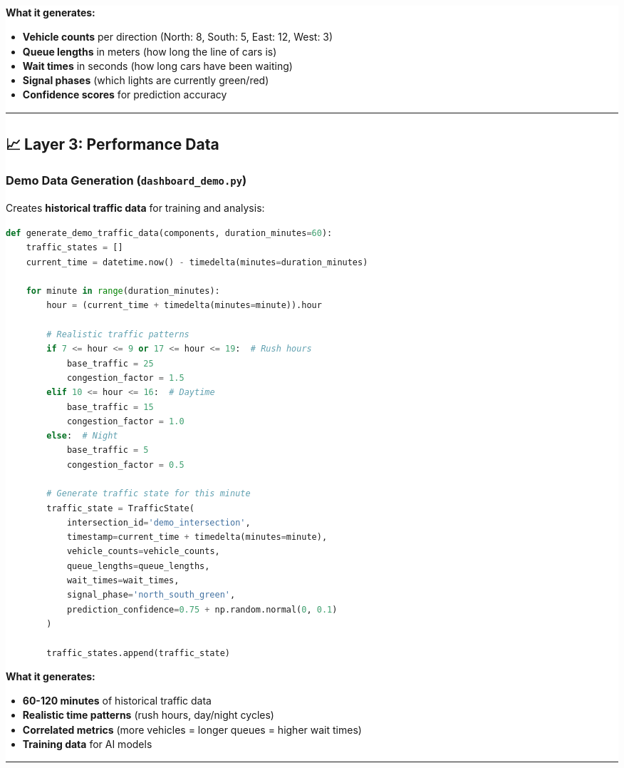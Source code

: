 ```python
```

**What it generates:**
- **Vehicle counts** per direction (North: 8, South: 5, East: 12, West: 3)
- **Queue lengths** in meters (how long the line of cars is)
- **Wait times** in seconds (how long cars have been waiting)
- **Signal phases** (which lights are currently green/red)
- **Confidence scores** for prediction accuracy

---

## 📈 **Layer 3: Performance Data**

### **Demo Data Generation (`dashboard_demo.py`)**

Creates **historical traffic data** for training and analysis:

```python
def generate_demo_traffic_data(components, duration_minutes=60):
    traffic_states = []
    current_time = datetime.now() - timedelta(minutes=duration_minutes)
    
    for minute in range(duration_minutes):
        hour = (current_time + timedelta(minutes=minute)).hour
        
        # Realistic traffic patterns
        if 7 <= hour <= 9 or 17 <= hour <= 19:  # Rush hours
            base_traffic = 25
            congestion_factor = 1.5
        elif 10 <= hour <= 16:  # Daytime
            base_traffic = 15
            congestion_factor = 1.0
        else:  # Night
            base_traffic = 5
            congestion_factor = 0.5
        
        # Generate traffic state for this minute
        traffic_state = TrafficState(
            intersection_id='demo_intersection',
            timestamp=current_time + timedelta(minutes=minute),
            vehicle_counts=vehicle_counts,
            queue_lengths=queue_lengths,
            wait_times=wait_times,
            signal_phase='north_south_green',
            prediction_confidence=0.75 + np.random.normal(0, 0.1)
        )
        
        traffic_states.append(traffic_state)
```

**What it generates:**
- **60-120 minutes** of historical traffic data
- **Realistic time patterns** (rush hours, day/night cycles)
- **Correlated metrics** (more vehicles = longer queues = higher wait times)
- **Training data** for AI models

---
